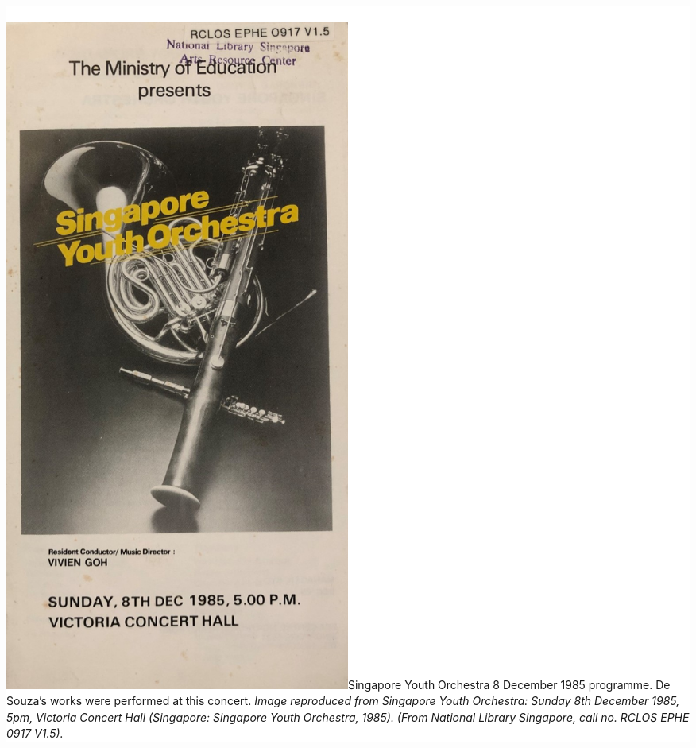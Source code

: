 <div style="background-color: white;">
<br>
<img src="/images/Online%20Only%20Articles/Spore%20Youth%20Orchestra/SYO_8_Dec_1985_programme_cp.jpg" style="width: 50%;">Singapore Youth Orchestra 8 December 1985 programme. De Souza’s works were performed at this concert.<i> Image reproduced from Singapore Youth Orchestra: Sunday 8th December 1985, 5pm, Victoria Concert Hall (Singapore: Singapore Youth Orchestra, 1985). (From National Library Singapore, call no. RCLOS EPHE 0917 V1.5).</i></div>
